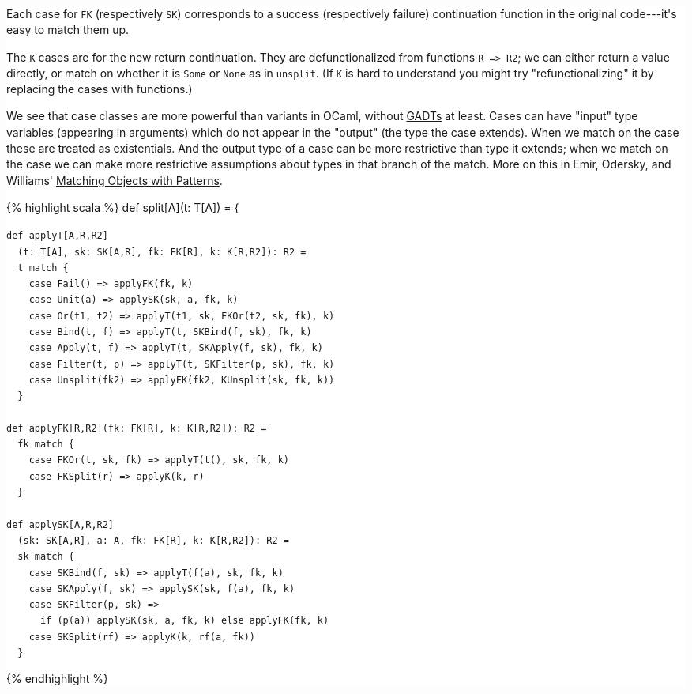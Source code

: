Each case for `FK` (respectively `SK`) corresponds to a success
(respectively failure) continuation function in the original
code---it's easy to match them up.

The `K` cases are for the new return continuation. They are
defunctionalized from functions `R => R2`; we can either return a
value directly, or match on whether it is `Some` or `None` as in
`unsplit`. (If `K` is hard to understand you might try
"refunctionalizing" it by replacing the cases with functions.)

We see that case classes are more powerful than variants in OCaml,
without [GADTs](https://sites.google.com/site/ocamlgadt/) at
least. Cases can have "input" type variables (appearing in arguments)
which do not appear in the "output" (the type the case extends). When
we match on the case these are treated as existentials. And the output
type of a case can be more restrictive than type it extends; when we
match on the case we can make more restrictive assumptions about types
in that branch of the match. More on this in Emir, Odersky, and
Williams'
[Matching Objects with Patterns](http://citeseer.ist.psu.edu/viewdoc/download?doi=10.1.1.88.5295&rep=rep1&type=pdf).

{% highlight scala %}
  def split[A](t: T[A]) = {

    def applyT[A,R,R2]
      (t: T[A], sk: SK[A,R], fk: FK[R], k: K[R,R2]): R2 =
      t match {
        case Fail() => applyFK(fk, k)
        case Unit(a) => applySK(sk, a, fk, k)
        case Or(t1, t2) => applyT(t1, sk, FKOr(t2, sk, fk), k)
        case Bind(t, f) => applyT(t, SKBind(f, sk), fk, k)
        case Apply(t, f) => applyT(t, SKApply(f, sk), fk, k)
        case Filter(t, p) => applyT(t, SKFilter(p, sk), fk, k)
        case Unsplit(fk2) => applyFK(fk2, KUnsplit(sk, fk, k))
      }

    def applyFK[R,R2](fk: FK[R], k: K[R,R2]): R2 =
      fk match {
        case FKOr(t, sk, fk) => applyT(t(), sk, fk, k)
        case FKSplit(r) => applyK(k, r)
      }

    def applySK[A,R,R2]
      (sk: SK[A,R], a: A, fk: FK[R], k: K[R,R2]): R2 =
      sk match {
        case SKBind(f, sk) => applyT(f(a), sk, fk, k)
        case SKApply(f, sk) => applySK(sk, f(a), fk, k)
        case SKFilter(p, sk) =>
          if (p(a)) applySK(sk, a, fk, k) else applyFK(fk, k)
        case SKSplit(rf) => applyK(k, rf(a, fk))
      }
{% endhighlight %}
